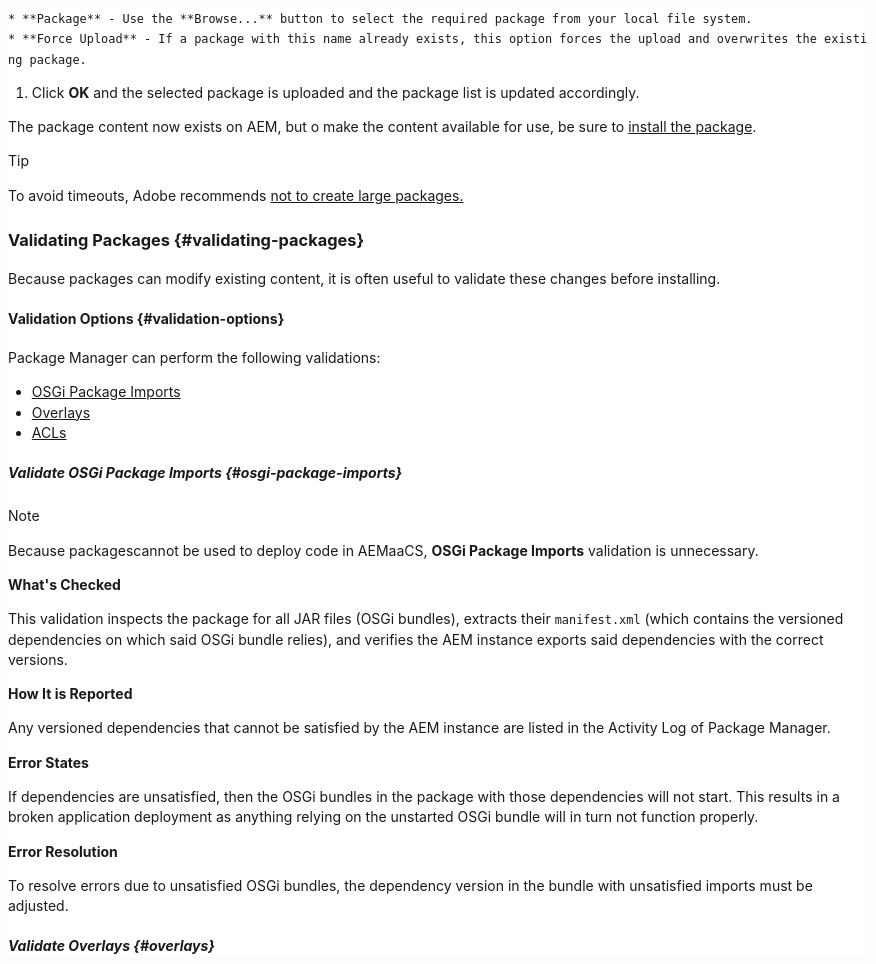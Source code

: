     * **Package** - Use the **Browse...** button to select the required package from your local file system.
    * **Force Upload** - If a package with this name already exists, this option forces the upload and overwrites the existing package.

1. Click **OK** and the selected package is uploaded and the package list is updated accordingly.

The package content now exists on AEM, but o make the content available for use, be sure to [install the package](#installing-packages).

>[!TIP]
>
>To avoid timeouts, Adobe recommends [not to create large packages.](#package-size)

### Validating Packages {#validating-packages}

Because packages can modify existing content, it is often useful to validate these changes before installing.

#### Validation Options {#validation-options}

Package Manager can perform the following validations:

* [OSGi Package Imports](#osgi-package-imports)
* [Overlays](#overlays)
* [ACLs](#acls)

##### Validate OSGi Package Imports {#osgi-package-imports}

>[!NOTE]
>
>Because packagescannot be used to deploy code in AEMaaCS, **OSGi Package Imports** validation is unnecessary. 

**What's Checked**

This validation inspects the package for all JAR files (OSGi bundles), extracts their `manifest.xml` (which contains the versioned dependencies on which said OSGi bundle relies), and verifies the AEM instance exports said dependencies with the correct versions.

**How It is Reported**

Any versioned dependencies that cannot be satisfied by the AEM instance are listed in the Activity Log of Package Manager.

**Error States**

If dependencies are unsatisfied, then the OSGi bundles in the package with those dependencies will not start. This results in a broken application deployment as anything relying on the unstarted OSGi bundle will in turn not function properly.

**Error Resolution**

To resolve errors due to unsatisfied OSGi bundles, the dependency version in the bundle with unsatisfied imports must be adjusted.

##### Validate Overlays {#overlays}

